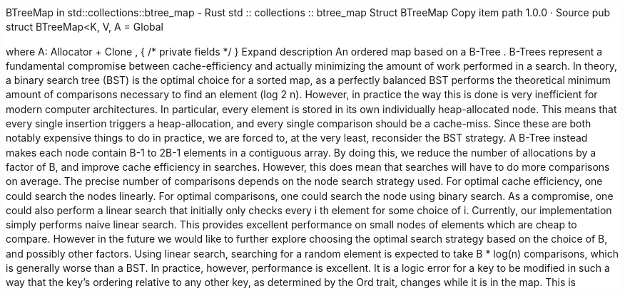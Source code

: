 BTreeMap in std::collections::btree_map - Rust
std
::
collections
::
btree_map
Struct
BTreeMap
Copy item path
1.0.0
·
Source
pub struct BTreeMap<K, V, A =
Global
>
where
    A:
Allocator
+
Clone
,
{
/* private fields */
}
Expand description
An ordered map based on a
B-Tree
.
B-Trees represent a fundamental compromise between cache-efficiency and actually minimizing
the amount of work performed in a search. In theory, a binary search tree (BST) is the optimal
choice for a sorted map, as a perfectly balanced BST performs the theoretical minimum amount of
comparisons necessary to find an element (log
2
n). However, in practice the way this
is done is
very
inefficient for modern computer architectures. In particular, every element
is stored in its own individually heap-allocated node. This means that every single insertion
triggers a heap-allocation, and every single comparison should be a cache-miss. Since these
are both notably expensive things to do in practice, we are forced to, at the very least,
reconsider the BST strategy.
A B-Tree instead makes each node contain B-1 to 2B-1 elements in a contiguous array. By doing
this, we reduce the number of allocations by a factor of B, and improve cache efficiency in
searches. However, this does mean that searches will have to do
more
comparisons on average.
The precise number of comparisons depends on the node search strategy used. For optimal cache
efficiency, one could search the nodes linearly. For optimal comparisons, one could search
the node using binary search. As a compromise, one could also perform a linear search
that initially only checks every i
th
element for some choice of i.
Currently, our implementation simply performs naive linear search. This provides excellent
performance on
small
nodes of elements which are cheap to compare. However in the future we
would like to further explore choosing the optimal search strategy based on the choice of B,
and possibly other factors. Using linear search, searching for a random element is expected
to take B * log(n) comparisons, which is generally worse than a BST. In practice,
however, performance is excellent.
It is a logic error for a key to be modified in such a way that the key’s ordering relative to
any other key, as determined by the
Ord
trait, changes while it is in the map. This is